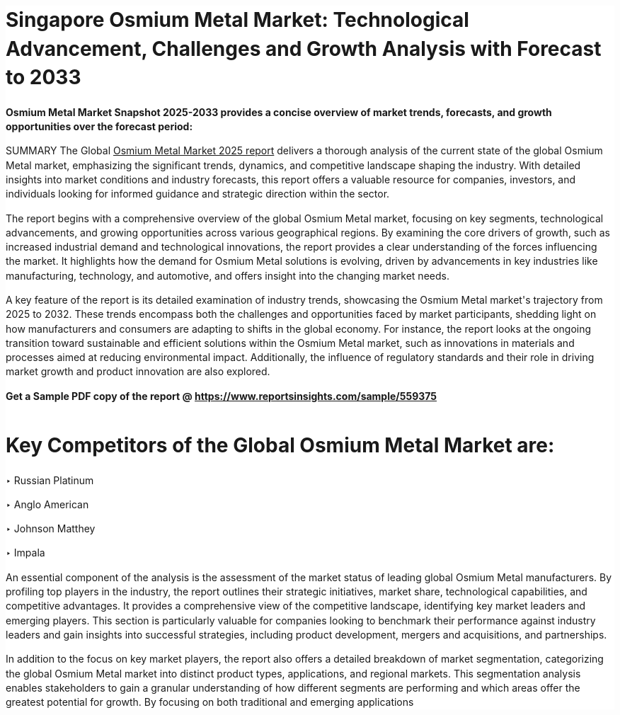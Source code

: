 # Singapore Osmium Metal Market: Technological Advancement, Challenges and Growth Analysis with Forecast to 2033

<strong>Osmium Metal Market Snapshot 2025-2033 provides a concise overview of market trends, forecasts, and growth opportunities over the forecast period:</strong>

SUMMARY The Global <a href=https://www.reportsinsights.com/sample/559375>Osmium Metal Market 2025 report</a> delivers a thorough analysis of the current state of the global Osmium Metal market, emphasizing the significant trends, dynamics, and competitive landscape shaping the industry. With detailed insights into market conditions and industry forecasts, this report offers a valuable resource for companies, investors, and individuals looking for informed guidance and strategic direction within the sector.

The report begins with a comprehensive overview of the global Osmium Metal market, focusing on key segments, technological advancements, and growing opportunities across various geographical regions. By examining the core drivers of growth, such as increased industrial demand and technological innovations, the report provides a clear understanding of the forces influencing the market. It highlights how the demand for Osmium Metal solutions is evolving, driven by advancements in key industries like manufacturing, technology, and automotive, and offers insight into the changing market needs.

A key feature of the report is its detailed examination of industry trends, showcasing the Osmium Metal market's trajectory from 2025 to 2032. These trends encompass both the challenges and opportunities faced by market participants, shedding light on how manufacturers and consumers are adapting to shifts in the global economy. For instance, the report looks at the ongoing transition toward sustainable and efficient solutions within the Osmium Metal market, such as innovations in materials and processes aimed at reducing environmental impact. Additionally, the influence of regulatory standards and their role in driving market growth and product innovation are also explored.

<strong>Get a Sample PDF copy of the report @ <a href=https://www.reportsinsights.com/sample/559375>https://www.reportsinsights.com/sample/559375</a></strong>

# <strong>Key Competitors of the Global Osmium Metal Market are:</strong>

‣ Russian Platinum

‣ Anglo American

‣ Johnson Matthey

‣ Impala

An essential component of the analysis is the assessment of the market status of leading global Osmium Metal manufacturers. By profiling top players in the industry, the report outlines their strategic initiatives, market share, technological capabilities, and competitive advantages. It provides a comprehensive view of the competitive landscape, identifying key market leaders and emerging players. This section is particularly valuable for companies looking to benchmark their performance against industry leaders and gain insights into successful strategies, including product development, mergers and acquisitions, and partnerships.

In addition to the focus on key market players, the report also offers a detailed breakdown of market segmentation, categorizing the global Osmium Metal market into distinct product types, applications, and regional markets. This segmentation analysis enables stakeholders to gain a granular understanding of how different segments are performing and which areas offer the greatest potential for growth. By focusing on both traditional and emerging applications
